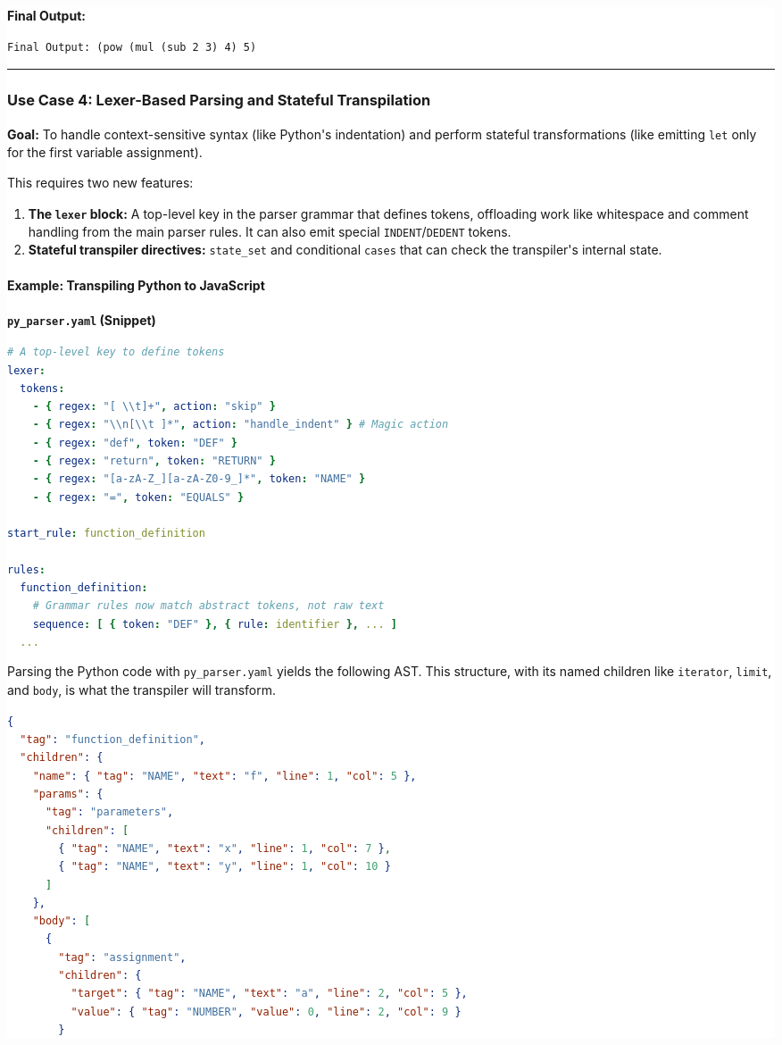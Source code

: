 **Final Output:**

```
Final Output: (pow (mul (sub 2 3) 4) 5)
```

---

### Use Case 4: Lexer-Based Parsing and Stateful Transpilation

**Goal:** To handle context-sensitive syntax (like Python's indentation) and perform stateful transformations (like emitting `let` only for the first variable assignment).

This requires two new features:

1.  **The `lexer` block:** A top-level key in the parser grammar that defines tokens, offloading work like whitespace and comment handling from the main parser rules. It can also emit special `INDENT`/`DEDENT` tokens.
2.  **Stateful transpiler directives:** `state_set` and conditional `cases` that can check the transpiler's internal state.

#### Example: Transpiling Python to JavaScript

**`py_parser.yaml` (Snippet)**

```yaml
# A top-level key to define tokens
lexer:
  tokens:
    - { regex: "[ \\t]+", action: "skip" }
    - { regex: "\\n[\\t ]*", action: "handle_indent" } # Magic action
    - { regex: "def", token: "DEF" }
    - { regex: "return", token: "RETURN" }
    - { regex: "[a-zA-Z_][a-zA-Z0-9_]*", token: "NAME" }
    - { regex: "=", token: "EQUALS" }

start_rule: function_definition

rules:
  function_definition:
    # Grammar rules now match abstract tokens, not raw text
    sequence: [ { token: "DEF" }, { rule: identifier }, ... ]
  ...
```

Parsing the Python code with `py_parser.yaml` yields the following AST. This structure, with its named children like `iterator`, `limit`, and `body`, is what the transpiler will transform.

```json
{
  "tag": "function_definition",
  "children": {
    "name": { "tag": "NAME", "text": "f", "line": 1, "col": 5 },
    "params": {
      "tag": "parameters",
      "children": [
        { "tag": "NAME", "text": "x", "line": 1, "col": 7 },
        { "tag": "NAME", "text": "y", "line": 1, "col": 10 }
      ]
    },
    "body": [
      {
        "tag": "assignment",
        "children": {
          "target": { "tag": "NAME", "text": "a", "line": 2, "col": 5 },
          "value": { "tag": "NUMBER", "value": 0, "line": 2, "col": 9 }
        }
```